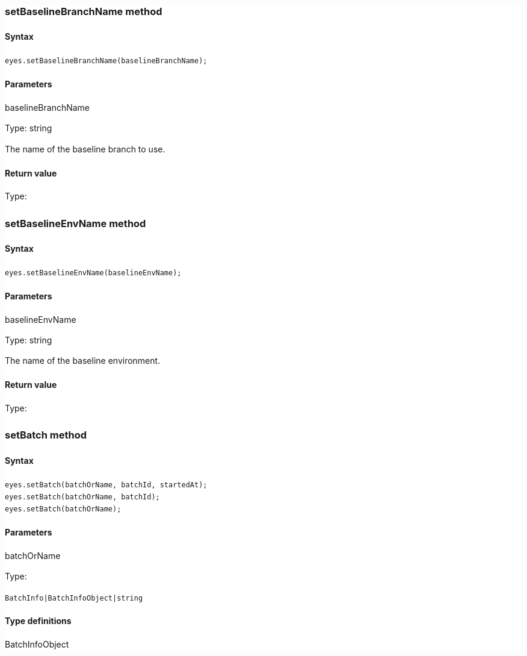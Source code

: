 ### setBaselineBranchName method
#### Syntax


    eyes.setBaselineBranchName(baselineBranchName);
    

#### Parameters

baselineBranchName

Type: string

The name of the baseline branch to use.

#### Return value

Type: 

### setBaselineEnvName method
#### Syntax


    eyes.setBaselineEnvName(baselineEnvName);
    

#### Parameters

baselineEnvName

Type: string

The name of the baseline environment.

#### Return value

Type: 

### setBatch method
#### Syntax


    eyes.setBatch(batchOrName, batchId, startedAt);
    eyes.setBatch(batchOrName, batchId);
    eyes.setBatch(batchOrName);
    

#### Parameters

batchOrName

Type: 

    BatchInfo|BatchInfoObject|string

#### Type definitions

BatchInfoObject
